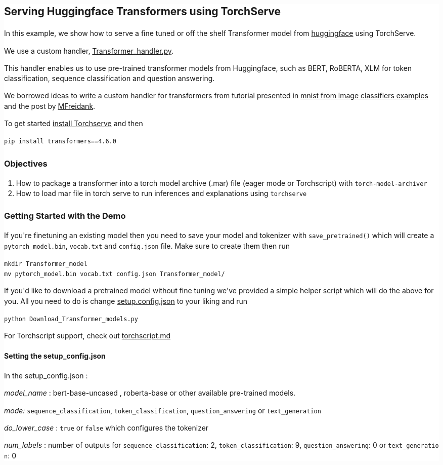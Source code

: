 ## Serving Huggingface Transformers using TorchServe

In this example, we show how to serve a fine tuned or off the shelf Transformer model from [huggingface](https://huggingface.co/transformers/index.html) using TorchServe. 

We use a custom handler, [Transformer_handler.py](https://github.com/pytorch/serve/blob/master/examples/Huggingface_Transformers/Transformer_handler_generalized.py).

This handler enables us to use pre-trained transformer models from Huggingface, such as BERT, RoBERTA, XLM for token classification, sequence classification and question answering.

We borrowed ideas to write a custom handler for transformers from tutorial presented in [mnist from image classifiers examples](https://github.com/pytorch/serve/tree/master/examples/image_classifier/mnist) and the post by [MFreidank](https://medium.com/analytics-vidhya/deploy-huggingface-s-bert-to-production-with-pytorch-serve-27b068026d18).

To get started [install Torchserve](https://github.com/pytorch/serve) and then

 `pip install transformers==4.6.0`

### Objectives
1. How to package a transformer into a torch model archive (.mar) file (eager mode or Torchscript) with `torch-model-archiver`
2. How to load mar file in torch serve to run inferences and explanations using `torchserve`

### **Getting Started with the Demo**

If you're finetuning an existing model then you need to save your model and tokenizer with `save_pretrained()` which will create a `pytorch_model.bin`, `vocab.txt` and `config.json` file. Make sure to create them then run

```
mkdir Transformer_model
mv pytorch_model.bin vocab.txt config.json Transformer_model/
```

If you'd like to download a pretrained model without fine tuning we've provided a simple helper script which will do the above for you. All you need to do is change [setup.config.json](https://github.com/pytorch/serve/blob/master/examples/Huggingface_Transformers/setup_config.json) to your liking and run

`python Download_Transformer_models.py`

For Torchscript support, check out [torchscript.md](torchscript.md)

#### Setting the setup_config.json

In the setup_config.json :

*model_name* : bert-base-uncased , roberta-base or other available pre-trained models.

*mode:* `sequence_classification`, `token_classification`, `question_answering` or `text_generation`

*do_lower_case* : `true` or `false` which configures the tokenizer

*num_labels* : number of outputs for `sequence_classification`: 2, `token_classification`: 9, `question_answering`: 0 or `text_generation`: 0
